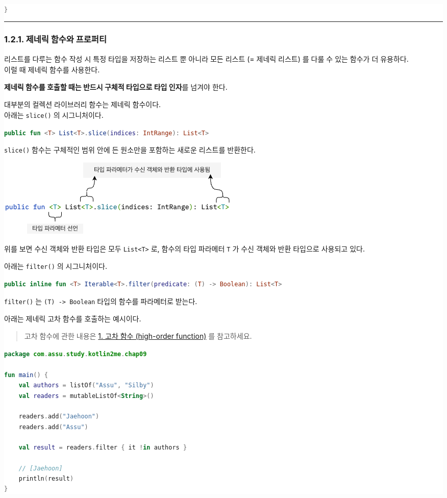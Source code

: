 ```kotlin
}
```

---

### 1.2.1. 제네릭 함수와 프로퍼티

리스트를 다루는 함수 작성 시 특정 타입을 저장하는 리스트 뿐 아니라 모든 리스트 (= 제네릭 리스트) 를 다룰 수 있는 함수가 더 유용하다.  
이럴 때 제네릭 함수를 사용한다.

**제네릭 함수를 호출할 때는 반드시 구체적 타입으로 타입 인자**를 넘겨야 한다.

대부분의 컬렉션 라이브러리 함수는 제네릭 함수이다.  
아래는 `slice()` 의 시그니처이다.

```kotlin
public fun <T> List<T>.slice(indices: IntRange): List<T>
```

`slice()` 함수는 구체적인 범위 안에 든 원소만을 포함하는 새로운 리스트를 반환한다.

![제네릭 함수 `slice()` 는 `T` 를 타입 파라메터로 받음](/assets/img/dev/2024/0317/type.png)

위를 보면 수신 객체와 반환 타입은 모두 `List<T>` 로, 함수의 타입 파라메터 `T` 가 수신 객체와 반환 타입으로 사용되고 있다.

아래는 `filter()` 의 시그니처이다.

```kotlin
public inline fun <T> Iterable<T>.filter(predicate: (T) -> Boolean): List<T>
```

`filter()` 는 `(T) -> Boolean` 타입의 함수를 파라메터로 받는다.

아래는 제네릭 고차 함수를 호출하는 예시이다.

> 고차 함수에 관한 내용은 [1. 고차 함수 (high-order function)](https://assu10.github.io/dev/2024/02/17/kotlin-funtional-programming-2/#1-%EA%B3%A0%EC%B0%A8-%ED%95%A8%EC%88%98-high-order-function) 를 참고하세요.

```kotlin
package com.assu.study.kotlin2me.chap09

fun main() {
    val authors = listOf("Assu", "Silby")
    val readers = mutableListOf<String>()

    readers.add("Jaehoon")
    readers.add("Assu")

    val result = readers.filter { it !in authors }

    // [Jaehoon]
    println(result)
}
```
